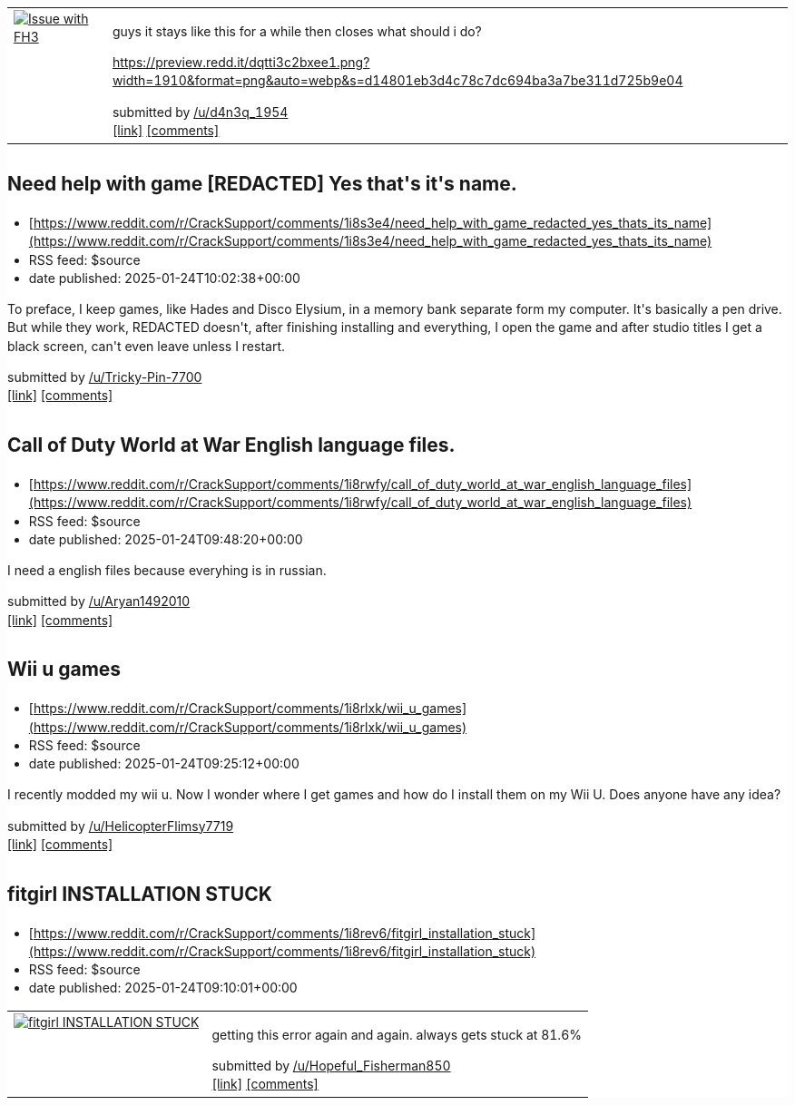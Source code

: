<table> <tr><td> <a href="https://www.reddit.com/r/CrackSupport/comments/1i8svq3/issue_with_fh3/"> <img src="https://a.thumbs.redditmedia.com/6RLhYE_Fyv03Oph-3eTIU591hG2DvKohw5P8WUl_bx4.jpg" alt="Issue with FH3" title="Issue with FH3" /> </a> </td><td> <div class="md"><p>guys it stays like this for a while then closes what should i do?</p> <p><a href="https://preview.redd.it/dqtti3c2bxee1.png?width=1910&amp;format=png&amp;auto=webp&amp;s=d14801eb3d4c78c7dc694ba3a7be311d725b9e04">https://preview.redd.it/dqtti3c2bxee1.png?width=1910&amp;format=png&amp;auto=webp&amp;s=d14801eb3d4c78c7dc694ba3a7be311d725b9e04</a></p> </div> &#32; submitted by &#32; <a href="https://www.reddit.com/user/d4n3q_1954"> /u/d4n3q_1954 </a> <br/> <span><a href="https://www.reddit.com/r/CrackSupport/comments/1i8svq3/issue_with_fh3/">[link]</a></span> &#32; <span><a href="https://www.reddit.com/r/CrackSupport/comments/1i8svq3/issue_with_fh3/">[comments]</a></span> </td></tr></table>

## Need help with game [REDACTED] Yes that's it's name.
 - [https://www.reddit.com/r/CrackSupport/comments/1i8s3e4/need_help_with_game_redacted_yes_thats_its_name](https://www.reddit.com/r/CrackSupport/comments/1i8s3e4/need_help_with_game_redacted_yes_thats_its_name)
 - RSS feed: $source
 - date published: 2025-01-24T10:02:38+00:00

<div class="md"><p>To preface, I keep games, like Hades and Disco Elysium, in a memory bank separate form my computer. It&#39;s basically a pen drive. But while they work, REDACTED doesn&#39;t, after finishing installing and everything, I open the game and after studio titles I get a black screen, can&#39;t even leave unless I restart.</p> </div> &#32; submitted by &#32; <a href="https://www.reddit.com/user/Tricky-Pin-7700"> /u/Tricky-Pin-7700 </a> <br/> <span><a href="https://www.reddit.com/r/CrackSupport/comments/1i8s3e4/need_help_with_game_redacted_yes_thats_its_name/">[link]</a></span> &#32; <span><a href="https://www.reddit.com/r/CrackSupport/comments/1i8s3e4/need_help_with_game_redacted_yes_thats_its_name/">[comments]</a></span>

## Call of Duty World at War English language files.
 - [https://www.reddit.com/r/CrackSupport/comments/1i8rwfy/call_of_duty_world_at_war_english_language_files](https://www.reddit.com/r/CrackSupport/comments/1i8rwfy/call_of_duty_world_at_war_english_language_files)
 - RSS feed: $source
 - date published: 2025-01-24T09:48:20+00:00

<div class="md"><p>I need a english files because everyhing is in russian.</p> </div> &#32; submitted by &#32; <a href="https://www.reddit.com/user/Aryan1492010"> /u/Aryan1492010 </a> <br/> <span><a href="https://www.reddit.com/r/CrackSupport/comments/1i8rwfy/call_of_duty_world_at_war_english_language_files/">[link]</a></span> &#32; <span><a href="https://www.reddit.com/r/CrackSupport/comments/1i8rwfy/call_of_duty_world_at_war_english_language_files/">[comments]</a></span>

## Wii u games
 - [https://www.reddit.com/r/CrackSupport/comments/1i8rlxk/wii_u_games](https://www.reddit.com/r/CrackSupport/comments/1i8rlxk/wii_u_games)
 - RSS feed: $source
 - date published: 2025-01-24T09:25:12+00:00

<div class="md"><p>I recently modded my wii u. Now I wonder where I get games and how do I install them on my Wii U. Does anyone have any idea?</p> </div> &#32; submitted by &#32; <a href="https://www.reddit.com/user/HelicopterFlimsy7719"> /u/HelicopterFlimsy7719 </a> <br/> <span><a href="https://www.reddit.com/r/CrackSupport/comments/1i8rlxk/wii_u_games/">[link]</a></span> &#32; <span><a href="https://www.reddit.com/r/CrackSupport/comments/1i8rlxk/wii_u_games/">[comments]</a></span>

## fitgirl INSTALLATION STUCK
 - [https://www.reddit.com/r/CrackSupport/comments/1i8rev6/fitgirl_installation_stuck](https://www.reddit.com/r/CrackSupport/comments/1i8rev6/fitgirl_installation_stuck)
 - RSS feed: $source
 - date published: 2025-01-24T09:10:01+00:00

<table> <tr><td> <a href="https://www.reddit.com/r/CrackSupport/comments/1i8rev6/fitgirl_installation_stuck/"> <img src="https://preview.redd.it/wzzapjcerwee1.jpeg?width=640&amp;crop=smart&amp;auto=webp&amp;s=414df7910ba1776a41e4fb990c820751c3ac3661" alt="fitgirl INSTALLATION STUCK" title="fitgirl INSTALLATION STUCK" /> </a> </td><td> <div class="md"><p>getting this error again and again. always gets stuck at 81.6%</p> </div> &#32; submitted by &#32; <a href="https://www.reddit.com/user/Hopeful_Fisherman850"> /u/Hopeful_Fisherman850 </a> <br/> <span><a href="https://i.redd.it/wzzapjcerwee1.jpeg">[link]</a></span> &#32; <span><a href="https://www.reddit.com/r/CrackSupport/comments/1i8rev6/fitgirl_installation_stuck/">[comments]</a></span> </td></tr></table>
